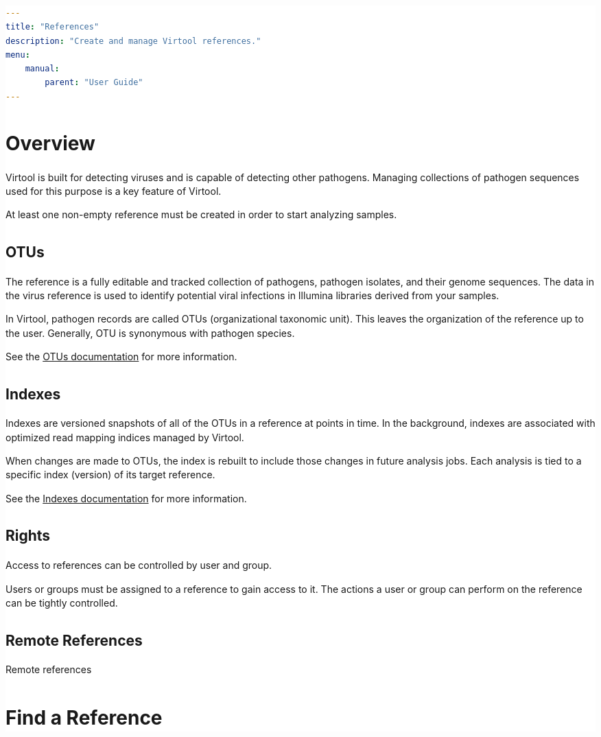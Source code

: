 ```yaml
---
title: "References"
description: "Create and manage Virtool references."
menu:
    manual:
        parent: "User Guide"
---
```


# Overview

Virtool is built for detecting viruses and is capable of detecting other pathogens. Managing collections of pathogen sequences used for this purpose is a key feature of Virtool.

At least one non-empty reference must be created in order to start analyzing samples.

## OTUs

The reference is a fully editable and tracked collection of pathogens, pathogen isolates, and their genome sequences. The data in the virus reference is used to identify potential viral infections in Illumina libraries derived from your samples.

In Virtool, pathogen records are called OTUs (organizational taxonomic unit). This leaves the organization of the reference up to the user. Generally, OTU is synonymous with pathogen species.

See the [OTUs documentation](/docs/manual/guide/otus) for more information.

## Indexes

Indexes are versioned snapshots of all of the OTUs in a reference at points in time. In the background, indexes are associated with optimized read mapping indices managed by Virtool.

When changes are made to OTUs, the index is rebuilt to include those changes in future analysis jobs. Each analysis is tied to a specific index (version) of its target reference.

See the [Indexes documentation](/docs/manual/guide/indexes) for more information.

## Rights

Access to references can be controlled by user and group.

Users or groups must be assigned to a reference to gain access to it. The actions a user or group can perform on the reference can be tightly controlled.

## Remote References

Remote references

# Find a Reference
